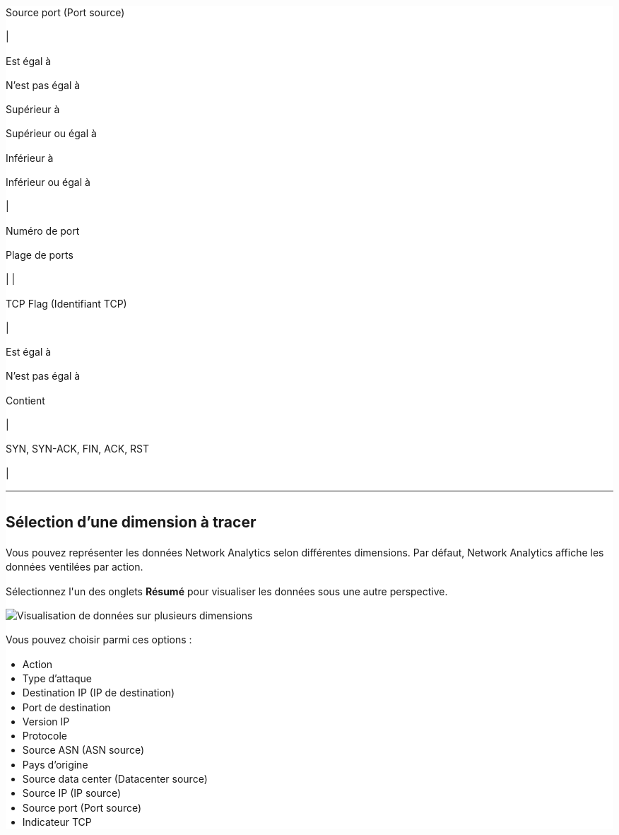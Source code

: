 Source port (Port source)

 | 

Est égal à

N’est pas égal à

Supérieur à

Supérieur ou égal à

Inférieur à

Inférieur ou égal à

 | 

Numéro de port

Plage de ports

 |
| 

TCP Flag (Identifiant TCP)

 | 

Est égal à

N’est pas égal à

Contient

 | 

SYN, SYN-ACK, FIN, ACK, RST

 |

___

## Sélection d’une dimension à tracer

Vous pouvez représenter les données Network Analytics selon différentes dimensions. Par défaut, Network Analytics affiche les données ventilées par action.

Sélectionnez l'un des onglets **Résumé** pour visualiser les données sous une autre perspective.

![Visualisation de données sur plusieurs dimensions](/images/support/unnamed__1_.gif)

Vous pouvez choisir parmi ces options :

-   Action
-   Type d’attaque
-   Destination IP (IP de destination)
-   Port de destination
-   Version IP
-   Protocole
-   Source ASN (ASN source)
-   Pays d’origine
-   Source data center (Datacenter source)
-   Source IP (IP source)
-   Source port (Port source)
-   Indicateur TCP
